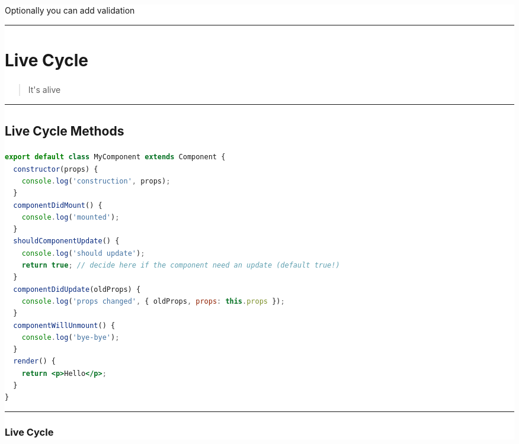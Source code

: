 Optionally you can add validation

---

# Live Cycle

> It's alive


***

## Live Cycle Methods

```jsx
export default class MyComponent extends Component {
  constructor(props) {
    console.log('construction', props);
  }
  componentDidMount() {
    console.log('mounted');
  }
  shouldComponentUpdate() {
    console.log('should update');
    return true; // decide here if the component need an update (default true!)
  }
  componentDidUpdate(oldProps) {
    console.log('props changed', { oldProps, props: this.props });
  }
  componentWillUnmount() {
    console.log('bye-bye');
  }
  render() {
    return <p>Hello</p>;
  }
}
```


***

### Live Cycle
